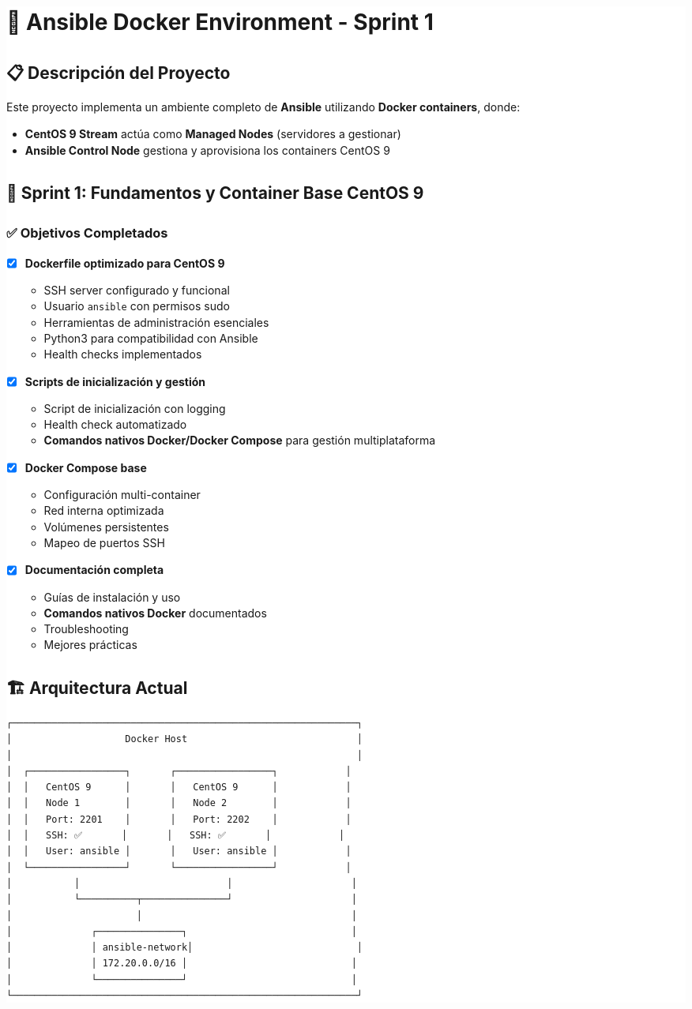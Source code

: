 # 🐳 Ansible Docker Environment - Sprint 1

## 📋 Descripción del Proyecto

Este proyecto implementa un ambiente completo de **Ansible** utilizando **Docker containers**, donde:
- **CentOS 9 Stream** actúa como **Managed Nodes** (servidores a gestionar)
- **Ansible Control Node** gestiona y aprovisiona los containers CentOS 9

## 🎯 Sprint 1: Fundamentos y Container Base CentOS 9

### ✅ Objetivos Completados

- [x] **Dockerfile optimizado para CentOS 9**
  - SSH server configurado y funcional
  - Usuario `ansible` con permisos sudo
  - Herramientas de administración esenciales
  - Python3 para compatibilidad con Ansible
  - Health checks implementados

- [x] **Scripts de inicialización y gestión**
  - Script de inicialización con logging
  - Health check automatizado
  - **Comandos nativos Docker/Docker Compose** para gestión multiplataforma

- [x] **Docker Compose base**
  - Configuración multi-container
  - Red interna optimizada
  - Volúmenes persistentes
  - Mapeo de puertos SSH

- [x] **Documentación completa**
  - Guías de instalación y uso
  - **Comandos nativos Docker** documentados
  - Troubleshooting
  - Mejores prácticas

## 🏗️ Arquitectura Actual

```
┌─────────────────────────────────────────────────────────────┐
│                    Docker Host                              │
│                                                             │
│  ┌─────────────────┐       ┌─────────────────┐            │
│  │   CentOS 9      │       │   CentOS 9      │            │
│  │   Node 1        │       │   Node 2        │            │
│  │   Port: 2201    │       │   Port: 2202    │            │
│  │   SSH: ✅       │       │   SSH: ✅       │            │
│  │   User: ansible │       │   User: ansible │            │
│  └─────────────────┘       └─────────────────┘            │
│           │                          │                     │
│           └──────────┬───────────────┘                     │
│                      │                                     │
│              ┌───────────────┐                             │
│              │ ansible-network│                             │
│              │ 172.20.0.0/16 │                             │
│              └───────────────┘                             │
└─────────────────────────────────────────────────────────────┘
```
